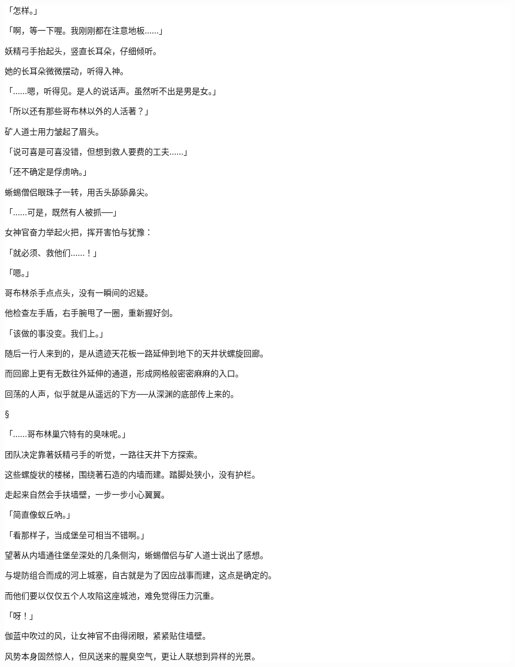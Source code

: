 「怎样。」

「啊，等一下喔。我刚刚都在注意地板……」

妖精弓手抬起头，竖直长耳朵，仔细倾听。

她的长耳朵微微摆动，听得入神。

「……嗯，听得见。是人的说话声。虽然听不出是男是女。」

「所以还有那些哥布林以外的人活著？」

矿人道士用力皱起了眉头。

「说可喜是可喜没错，但想到救人要费的工夫……」

「还不确定是俘虏吶。」

蜥蜴僧侣眼珠子一转，用舌头舔舔鼻尖。

「……可是，既然有人被抓──」

女神官奋力举起火把，挥开害怕与犹豫：

「就必须、救他们……！」

「嗯。」

哥布林杀手点点头，没有一瞬间的迟疑。

他检查左手盾，右手腕甩了一圈，重新握好剑。

「该做的事没变。我们上。」

随后一行人来到的，是从遗迹天花板一路延伸到地下的天井状螺旋回廊。

而回廊上更有无数往外延伸的通道，形成网格般密密麻麻的入口。

回荡的人声，似乎就是从遥远的下方──从深渊的底部传上来的。

§

「……哥布林巢穴特有的臭味呢。」

团队决定靠著妖精弓手的听觉，一路往天井下方探索。

这些螺旋状的楼梯，围绕著石造的内墙而建。踏脚处狭小，没有护栏。

走起来自然会手扶墙壁，一步一步小心翼翼。

「简直像蚁丘吶。」

「看那样子，当成堡垒可相当不错啊。」

望著从内墙通往堡垒深处的几条侧沟，蜥蜴僧侣与矿人道士说出了感想。

与堤防组合而成的河上城塞，自古就是为了因应战事而建，这点是确定的。

而他们要以仅仅五个人攻陷这座城池，难免觉得压力沉重。

「呀！」

伽蓝中吹过的风，让女神官不由得闭眼，紧紧贴住墙壁。

风势本身固然惊人，但风送来的腥臭空气，更让人联想到异样的光景。
